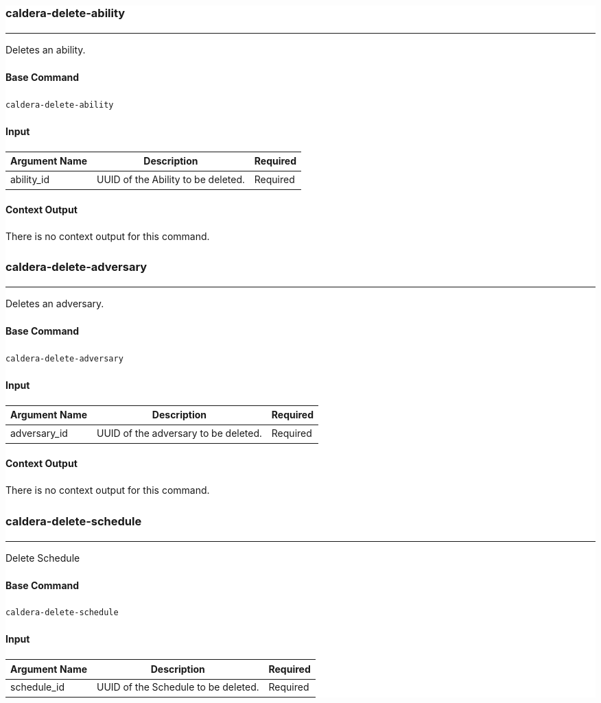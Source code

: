 ### caldera-delete-ability

***
Deletes an ability.


#### Base Command

`caldera-delete-ability`

#### Input

| **Argument Name** | **Description** | **Required** |
| --- | --- | --- |
| ability_id | UUID of the Ability to be deleted. | Required | 


#### Context Output

There is no context output for this command.

### caldera-delete-adversary

***
Deletes an adversary.


#### Base Command

`caldera-delete-adversary`

#### Input

| **Argument Name** | **Description** | **Required** |
| --- | --- | --- |
| adversary_id | UUID of the adversary to be deleted. | Required | 


#### Context Output

There is no context output for this command.

### caldera-delete-schedule

***
Delete Schedule


#### Base Command

`caldera-delete-schedule`

#### Input

| **Argument Name** | **Description** | **Required** |
| --- | --- | --- |
| schedule_id | UUID of the Schedule to be deleted. | Required | 
